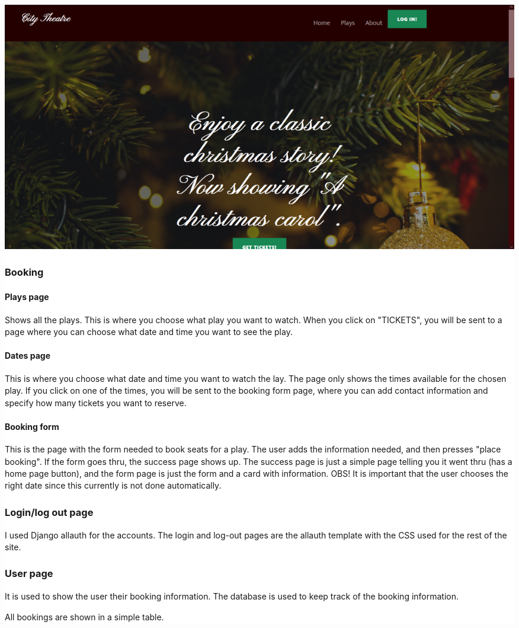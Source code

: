 ![Home page large](assets/home-page-lg.PNG)

### Booking

#### Plays page
Shows all the plays. This is where you choose what play you want to watch. When you click on "TICKETS", you will be sent to a page where you can choose what date and time you want to see the play.

#### Dates page
This is where you choose what date and time you want to watch the lay. The page only shows the times available for the chosen play. If you click on one of the times, you will be sent to the booking form page, where you can add contact information and specify how many tickets you want to reserve.

#### Booking form
This is the page with the form needed to book seats for a play. The user adds the information needed, and then presses "place booking". If the form goes thru, the success page shows up. The success page is just a simple page telling you it went thru (has a home page button), and the form page is just the form and a card with information.
OBS! It is important that the user chooses the right date since this currently is not done automatically.

### Login/log out page
I used Django allauth for the accounts. The login and log-out pages are the allauth template with the CSS used for the rest of the site.

### User page
It is used to show the user their booking information. The database is used to keep track of the booking information.

All bookings are shown in a simple table.
